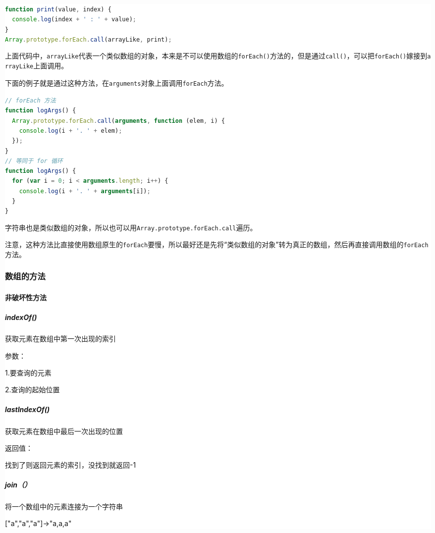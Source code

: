 ```javascript
function print(value, index) {
  console.log(index + ' : ' + value);
}
Array.prototype.forEach.call(arrayLike, print);
```

上面代码中，`arrayLike`代表一个类似数组的对象，本来是不可以使用数组的`forEach()`方法的，但是通过`call()`，可以把`forEach()`嫁接到`arrayLike`上面调用。

下面的例子就是通过这种方法，在`arguments`对象上面调用`forEach`方法。

```javascript
// forEach 方法
function logArgs() {
  Array.prototype.forEach.call(arguments, function (elem, i) {
    console.log(i + '. ' + elem);
  });
}
// 等同于 for 循环
function logArgs() {
  for (var i = 0; i < arguments.length; i++) {
    console.log(i + '. ' + arguments[i]);
  }
}
```

字符串也是类似数组的对象，所以也可以用`Array.prototype.forEach.call`遍历。

注意，这种方法比直接使用数组原生的`forEach`要慢，所以最好还是先将“类似数组的对象”转为真正的数组，然后再直接调用数组的`forEach`方法。

### 数组的方法

#### 非破坏性方法

##### indexOf()

获取元素在数组中第一次出现的索引

参数：

1.要查询的元素

2.查询的起始位置

##### lastIndexOf()

获取元素在数组中最后一次出现的位置

返回值：

找到了则返回元素的索引，没找到就返回-1

##### join（）

将一个数组中的元素连接为一个字符串

["a","a","a"]->"a,a,a"
